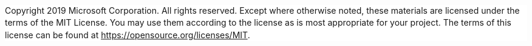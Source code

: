 
Copyright 2019 Microsoft Corporation. All rights reserved. Except where otherwise noted, these materials are licensed under the terms of the MIT License. You may use them according to the license as is most appropriate for your project. The terms of this license can be found at https://opensource.org/licenses/MIT.